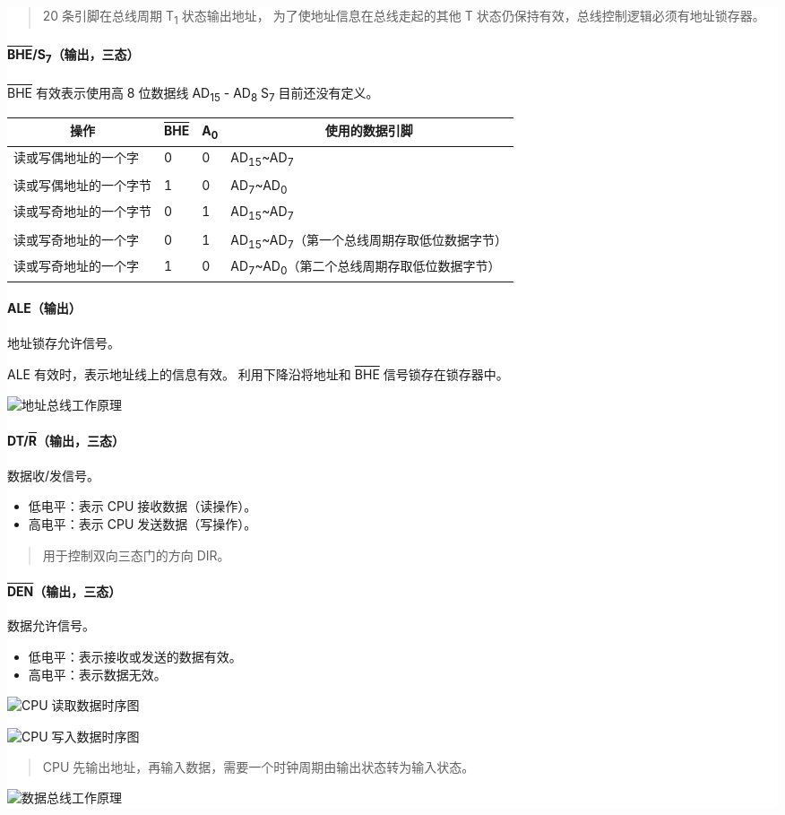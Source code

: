 > 20 条引脚在总线周期 T<sub>1</sub> 状态输出地址，
> 为了使地址信息在总线走起的其他 T 状态仍保持有效，总线控制逻辑必须有地址锁存器。

#### <span style="text-decoration:overline;">BHE</span>/S<sub>7</sub>（输出，三态）

<span style="text-decoration:overline;">BHE</span> 有效表示使用高 8 位数据线 AD<sub>15</sub> - AD<sub>8</sub>
S<sub>7</sub> 目前还没有定义。

|操作|<span style="text-decoration:overline;">BHE</span>|A<sub>0</sub>|使用的数据引脚|
|-|-|-|-|
|读或写偶地址的一个字|0|0|AD<sub>15</sub>~AD<sub>7<sub>|
|读或写偶地址的一个字节|1|0|AD<sub>7</sub>~AD<sub>0</sub>|
|读或写奇地址的一个字节|0|1|AD<sub>15</sub>~AD<sub>7<sub>|
|读或写奇地址的一个字|0|1|AD<sub>15</sub>~AD<sub>7</sub>（第一个总线周期存取低位数据字节）|
|读或写奇地址的一个字|1|0|AD<sub>7</sub>~AD<sub>0</sub>（第二个总线周期存取低位数据字节）|

#### ALE（输出）

地址锁存允许信号。

ALE 有效时，表示地址线上的信息有效。
利用下降沿将地址和 <span style="text-decoration:overline;">BHE</span> 信号锁存在锁存器中。

![地址总线工作原理](http://oxnec2zdn.bkt.clouddn.com/microcomputer/AddressBus.png)

#### DT/<span style="text-decoration:overline;">R</span>（输出，三态）

数据收/发信号。

- 低电平：表示 CPU 接收数据（读操作）。
- 高电平：表示 CPU 发送数据（写操作）。

> 用于控制双向三态门的方向 DIR。

#### <span style="text-decoration:overline;">DEN</span>（输出，三态）

数据允许信号。

- 低电平：表示接收或发送的数据有效。
- 高电平：表示数据无效。

![CPU 读取数据时序图](http://oxnec2zdn.bkt.clouddn.com/microcomputer/CPUReadTimeTable.png)

![CPU 写入数据时序图](http://oxnec2zdn.bkt.clouddn.com/microcomputer/CPUWriteTimeTable.png)

> CPU 先输出地址，再输入数据，需要一个时钟周期由输出状态转为输入状态。

![数据总线工作原理](http://oxnec2zdn.bkt.clouddn.com/microcomputer/DataBus.png)
